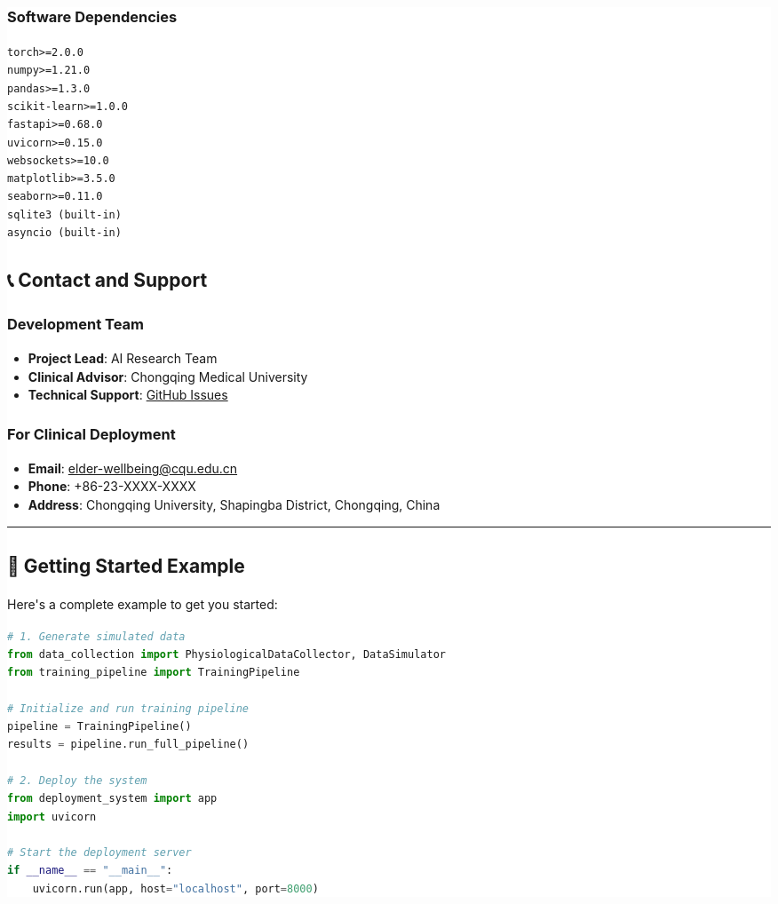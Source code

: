 ### Software Dependencies
```
torch>=2.0.0
numpy>=1.21.0
pandas>=1.3.0
scikit-learn>=1.0.0
fastapi>=0.68.0
uvicorn>=0.15.0
websockets>=10.0
matplotlib>=3.5.0
seaborn>=0.11.0
sqlite3 (built-in)
asyncio (built-in)
```

## 📞 Contact and Support

### Development Team
- **Project Lead**: AI Research Team
- **Clinical Advisor**: Chongqing Medical University
- **Technical Support**: [GitHub Issues](https://github.com/cqu-elder-wellbeing/issues)

### For Clinical Deployment
- **Email**: elder-wellbeing@cqu.edu.cn
- **Phone**: +86-23-XXXX-XXXX
- **Address**: Chongqing University, Shapingba District, Chongqing, China

---

## 🎉 Getting Started Example

Here's a complete example to get you started:

```python
# 1. Generate simulated data
from data_collection import PhysiologicalDataCollector, DataSimulator
from training_pipeline import TrainingPipeline

# Initialize and run training pipeline
pipeline = TrainingPipeline()
results = pipeline.run_full_pipeline()

# 2. Deploy the system
from deployment_system import app
import uvicorn

# Start the deployment server
if __name__ == "__main__":
    uvicorn.run(app, host="localhost", port=8000)
```
